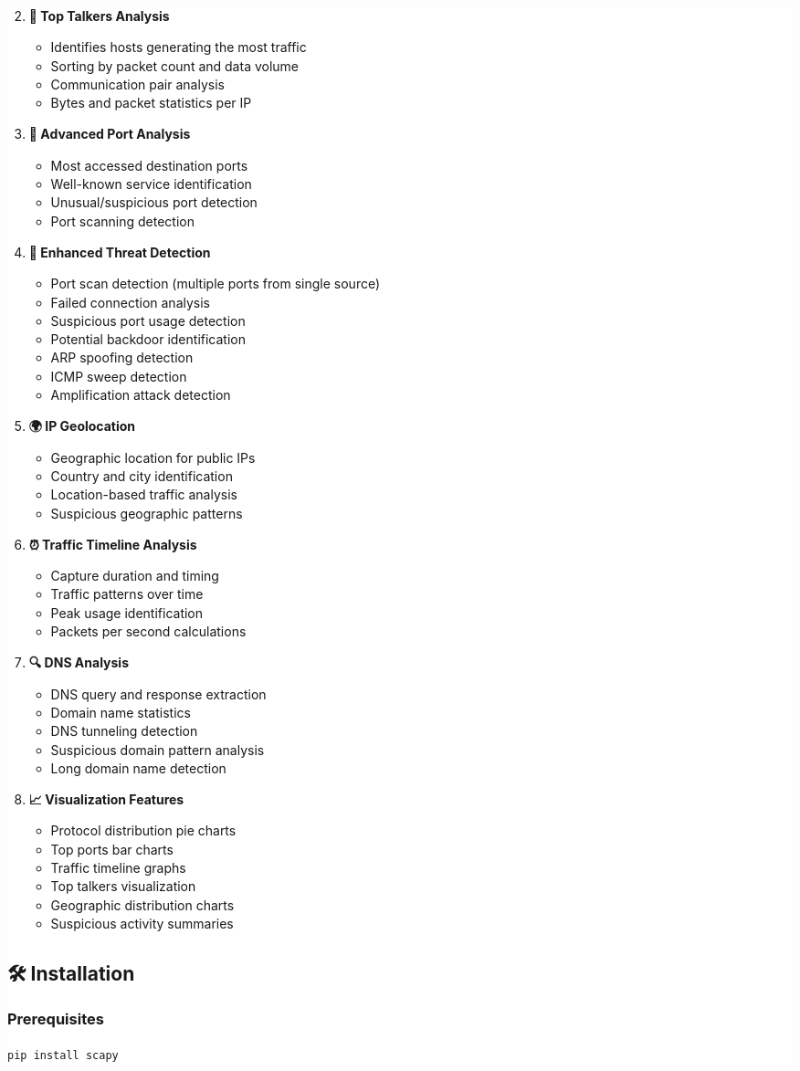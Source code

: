 2. **💬 Top Talkers Analysis**
   - Identifies hosts generating the most traffic
   - Sorting by packet count and data volume
   - Communication pair analysis
   - Bytes and packet statistics per IP

3. **🚪 Advanced Port Analysis**
   - Most accessed destination ports
   - Well-known service identification
   - Unusual/suspicious port detection
   - Port scanning detection

4. **🚨 Enhanced Threat Detection**
   - Port scan detection (multiple ports from single source)
   - Failed connection analysis
   - Suspicious port usage detection
   - Potential backdoor identification
   - ARP spoofing detection
   - ICMP sweep detection
   - Amplification attack detection

5. **🌍 IP Geolocation**
   - Geographic location for public IPs
   - Country and city identification
   - Location-based traffic analysis
   - Suspicious geographic patterns

6. **⏰ Traffic Timeline Analysis**
   - Capture duration and timing
   - Traffic patterns over time
   - Peak usage identification
   - Packets per second calculations

7. **🔍 DNS Analysis**
   - DNS query and response extraction
   - Domain name statistics
   - DNS tunneling detection
   - Suspicious domain pattern analysis
   - Long domain name detection

8. **📈 Visualization Features**
   - Protocol distribution pie charts
   - Top ports bar charts
   - Traffic timeline graphs
   - Top talkers visualization
   - Geographic distribution charts
   - Suspicious activity summaries

## 🛠️ Installation

### Prerequisites
```bash
pip install scapy
```
